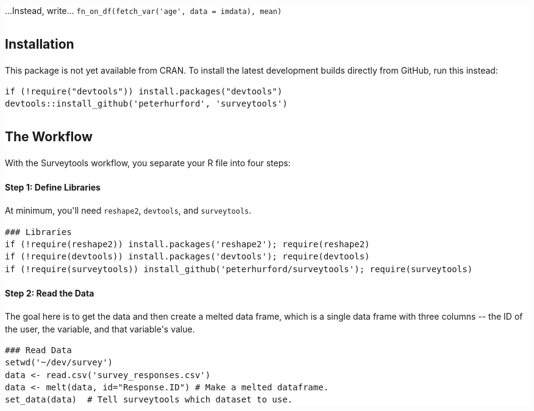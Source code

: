 <p>...Instead, write...
<code>fn_on_df(fetch_var('age', data = imdata), mean)</code></p>

<h2>
<a id="user-content-installation" class="anchor" href="#installation" aria-hidden="true"><span class="octicon octicon-link"></span></a>Installation</h2>

<p>This package is not yet available from CRAN. To install the latest development builds directly from GitHub, run this instead:</p>

<div class="highlight highlight-R"><pre><span class="pl-k">if</span> (<span class="pl-k">!</span>require(<span class="pl-s"><span class="pl-pds">"</span>devtools<span class="pl-pds">"</span></span>)) install.packages(<span class="pl-s"><span class="pl-pds">"</span>devtools<span class="pl-pds">"</span></span>)
<span class="pl-e">devtools</span><span class="pl-k">::</span>install_github(<span class="pl-s"><span class="pl-pds">'</span>peterhurford<span class="pl-pds">'</span></span>, <span class="pl-s"><span class="pl-pds">'</span>surveytools<span class="pl-pds">'</span></span>)</pre></div>

<h2>
<a id="user-content-the-workflow" class="anchor" href="#the-workflow" aria-hidden="true"><span class="octicon octicon-link"></span></a>The Workflow</h2>

<p>With the Surveytools workflow, you separate your R file into four steps:</p>

<h4>
<a id="user-content-step-1-define-libraries" class="anchor" href="#step-1-define-libraries" aria-hidden="true"><span class="octicon octicon-link"></span></a>Step 1: Define Libraries</h4>

<p>At minimum, you'll need <code>reshape2</code>, <code>devtools</code>, and <code>surveytools</code>.</p>

<div class="highlight highlight-R"><pre><span class="pl-c">### Libraries</span>
<span class="pl-k">if</span> (<span class="pl-k">!</span>require(<span class="pl-smi">reshape2</span>)) install.packages(<span class="pl-s"><span class="pl-pds">'</span>reshape2<span class="pl-pds">'</span></span>); require(<span class="pl-smi">reshape2</span>)
<span class="pl-k">if</span> (<span class="pl-k">!</span>require(<span class="pl-smi">devtools</span>)) install.packages(<span class="pl-s"><span class="pl-pds">'</span>devtools<span class="pl-pds">'</span></span>); require(<span class="pl-smi">devtools</span>)
<span class="pl-k">if</span> (<span class="pl-k">!</span>require(<span class="pl-smi">surveytools</span>)) install_github(<span class="pl-s"><span class="pl-pds">'</span>peterhurford/surveytools<span class="pl-pds">'</span></span>); require(<span class="pl-smi">surveytools</span>)</pre></div>

<h4>
<a id="user-content-step-2-read-the-data" class="anchor" href="#step-2-read-the-data" aria-hidden="true"><span class="octicon octicon-link"></span></a>Step 2: Read the Data</h4>

<p>The goal here is to get the data and then create a melted data frame, which is a single data frame with three columns -- the ID of the user, the variable, and that variable's value.</p>

<div class="highlight highlight-R"><pre><span class="pl-c">### Read Data</span>
setwd(<span class="pl-s"><span class="pl-pds">'</span>~/dev/survey<span class="pl-pds">'</span></span>)
<span class="pl-smi">data</span> <span class="pl-k">&lt;-</span> read.csv(<span class="pl-s"><span class="pl-pds">'</span>survey_responses.csv<span class="pl-pds">'</span></span>)
<span class="pl-smi">data</span> <span class="pl-k">&lt;-</span> melt(<span class="pl-smi">data</span>, <span class="pl-v">id</span><span class="pl-k">=</span><span class="pl-s"><span class="pl-pds">"</span>Response.ID<span class="pl-pds">"</span></span>) <span class="pl-c"># Make a melted dataframe.</span>
set_data(<span class="pl-smi">data</span>)  <span class="pl-c"># Tell surveytools which dataset to use.</span></pre></div>
